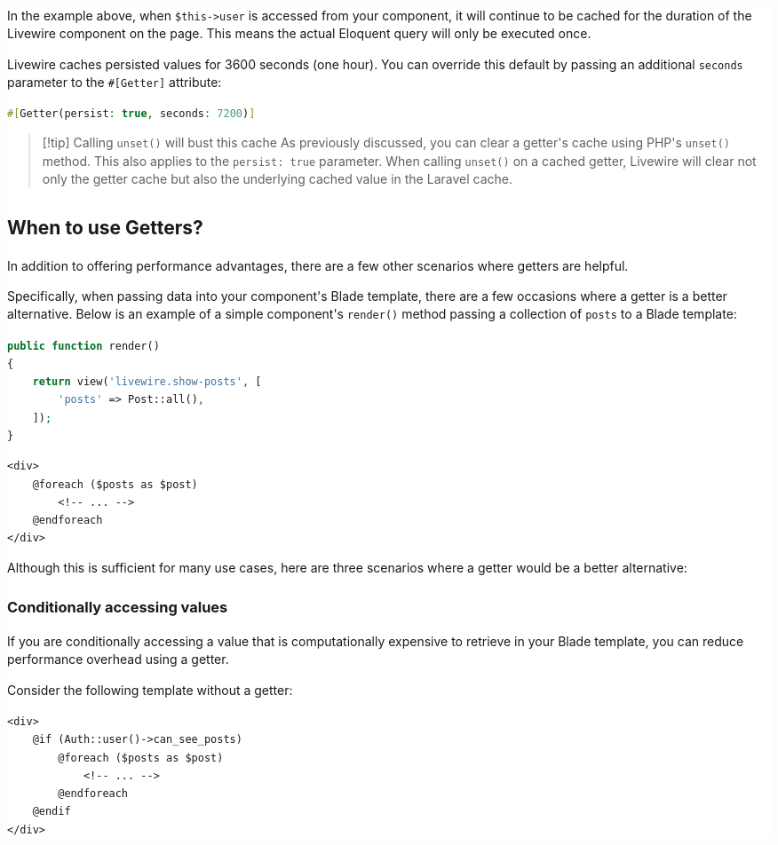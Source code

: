 In the example above, when `$this->user` is accessed from your component, it will continue to be cached for the duration of the Livewire component on the page. This means the actual Eloquent query will only be executed once.

Livewire caches persisted values for 3600 seconds (one hour). You can override this default by passing an additional `seconds` parameter to the `#[Getter]` attribute:

```php
#[Getter(persist: true, seconds: 7200)]
```

> [!tip] Calling `unset()` will bust this cache
> As previously discussed, you can clear a getter's cache using PHP's `unset()` method. This also applies to the `persist: true` parameter. When calling `unset()` on a cached getter, Livewire will clear not only the getter cache but also the underlying cached value in the Laravel cache.


## When to use Getters?

In addition to offering performance advantages, there are a few other scenarios where getters are helpful.

Specifically, when passing data into your component's Blade template, there are a few occasions where a getter is a better alternative. Below is an example of a simple component's `render()` method passing a collection of `posts` to a Blade template:

```php
public function render()
{
    return view('livewire.show-posts', [
        'posts' => Post::all(),
    ]);
}
```

```blade
<div>
    @foreach ($posts as $post)
        <!-- ... -->
    @endforeach
</div>
```

Although this is sufficient for many use cases, here are three scenarios where a getter would be a better alternative:

### Conditionally accessing values

If you are conditionally accessing a value that is computationally expensive to retrieve in your Blade template, you can reduce performance overhead using a getter.

Consider the following template without a getter:

```blade
<div>
    @if (Auth::user()->can_see_posts)
        @foreach ($posts as $post)
            <!-- ... -->
        @endforeach
    @endif
</div>
```
